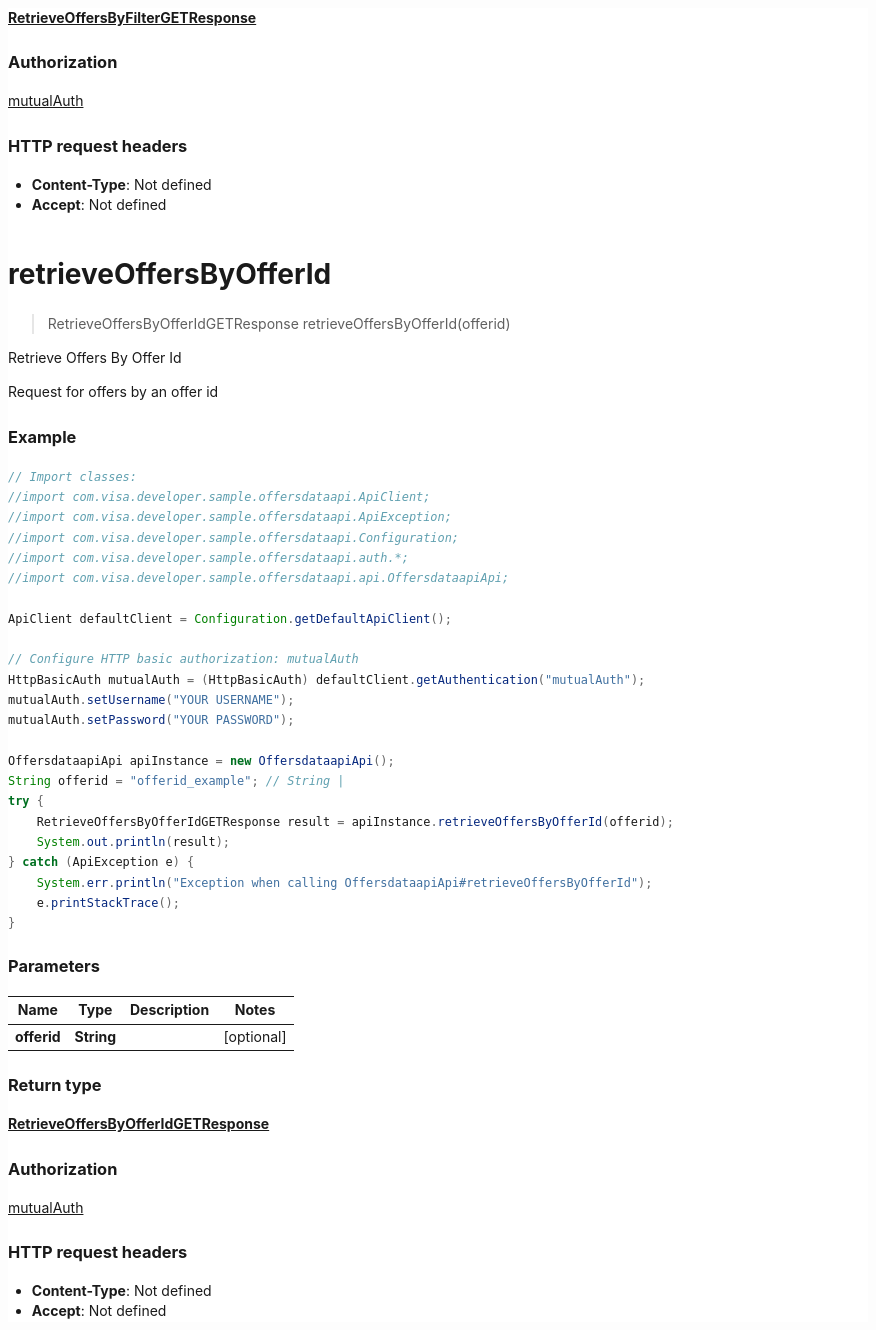 [**RetrieveOffersByFilterGETResponse**](RetrieveOffersByFilterGETResponse.md)

### Authorization

[mutualAuth](../README.md#mutualAuth)

### HTTP request headers

 - **Content-Type**: Not defined
 - **Accept**: Not defined

<a name="retrieveOffersByOfferId"></a>
# **retrieveOffersByOfferId**
> RetrieveOffersByOfferIdGETResponse retrieveOffersByOfferId(offerid)

Retrieve Offers By Offer Id

Request for offers by an offer id

### Example
```java
// Import classes:
//import com.visa.developer.sample.offersdataapi.ApiClient;
//import com.visa.developer.sample.offersdataapi.ApiException;
//import com.visa.developer.sample.offersdataapi.Configuration;
//import com.visa.developer.sample.offersdataapi.auth.*;
//import com.visa.developer.sample.offersdataapi.api.OffersdataapiApi;

ApiClient defaultClient = Configuration.getDefaultApiClient();

// Configure HTTP basic authorization: mutualAuth
HttpBasicAuth mutualAuth = (HttpBasicAuth) defaultClient.getAuthentication("mutualAuth");
mutualAuth.setUsername("YOUR USERNAME");
mutualAuth.setPassword("YOUR PASSWORD");

OffersdataapiApi apiInstance = new OffersdataapiApi();
String offerid = "offerid_example"; // String | 
try {
    RetrieveOffersByOfferIdGETResponse result = apiInstance.retrieveOffersByOfferId(offerid);
    System.out.println(result);
} catch (ApiException e) {
    System.err.println("Exception when calling OffersdataapiApi#retrieveOffersByOfferId");
    e.printStackTrace();
}
```

### Parameters

Name | Type | Description  | Notes
------------- | ------------- | ------------- | -------------
 **offerid** | **String**|  | [optional]

### Return type

[**RetrieveOffersByOfferIdGETResponse**](RetrieveOffersByOfferIdGETResponse.md)

### Authorization

[mutualAuth](../README.md#mutualAuth)

### HTTP request headers

 - **Content-Type**: Not defined
 - **Accept**: Not defined

